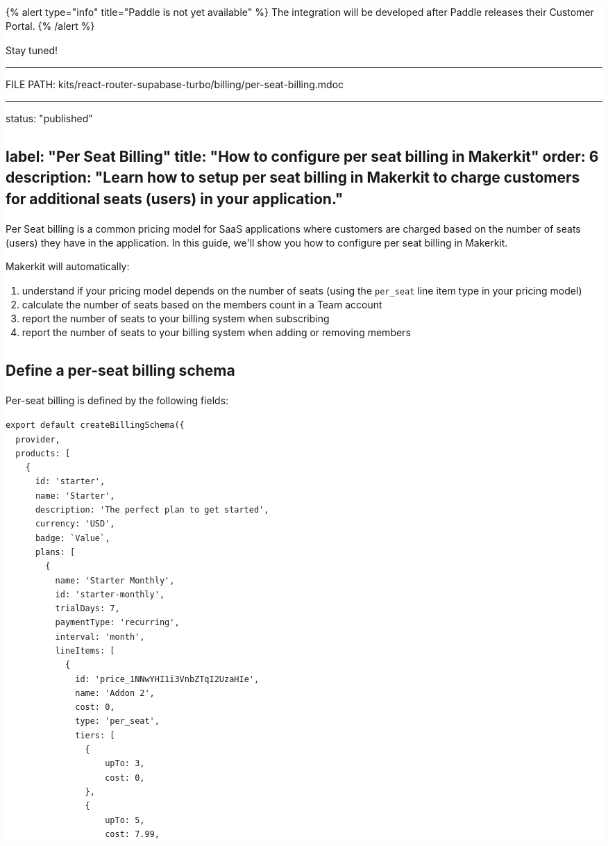 {% alert type="info" title="Paddle is not yet available" %}
The integration will be developed after Paddle releases their Customer Portal.
{% /alert %}

Stay tuned!


-----------------
FILE PATH: kits/react-router-supabase-turbo/billing/per-seat-billing.mdoc

---
status: "published"

label: "Per Seat Billing"
title: "How to configure per seat billing in Makerkit"
order: 6
description: "Learn how to setup per seat billing in Makerkit to charge customers for additional seats (users) in your application."
---


Per Seat billing is a common pricing model for SaaS applications where customers are charged based on the number of seats (users) they have in the application. In this guide, we'll show you how to configure per seat billing in Makerkit.

Makerkit will automatically:
1. understand if your pricing model depends on the number of seats (using the `per_seat` line item type in your pricing model)
2. calculate the number of seats based on the members count in a Team account
3. report the number of seats to your billing system when subscribing
4. report the number of seats to your billing system when adding or removing members

## Define a per-seat billing schema

Per-seat billing is defined by the following fields:

```tsx
export default createBillingSchema({
  provider,
  products: [
    {
      id: 'starter',
      name: 'Starter',
      description: 'The perfect plan to get started',
      currency: 'USD',
      badge: `Value`,
      plans: [
        {
          name: 'Starter Monthly',
          id: 'starter-monthly',
          trialDays: 7,
          paymentType: 'recurring',
          interval: 'month',
          lineItems: [
            {
              id: 'price_1NNwYHI1i3VnbZTqI2UzaHIe',
              name: 'Addon 2',
              cost: 0,
              type: 'per_seat',
              tiers: [
                {
                    upTo: 3,
                    cost: 0,
                },
                {
                    upTo: 5,
                    cost: 7.99,
```